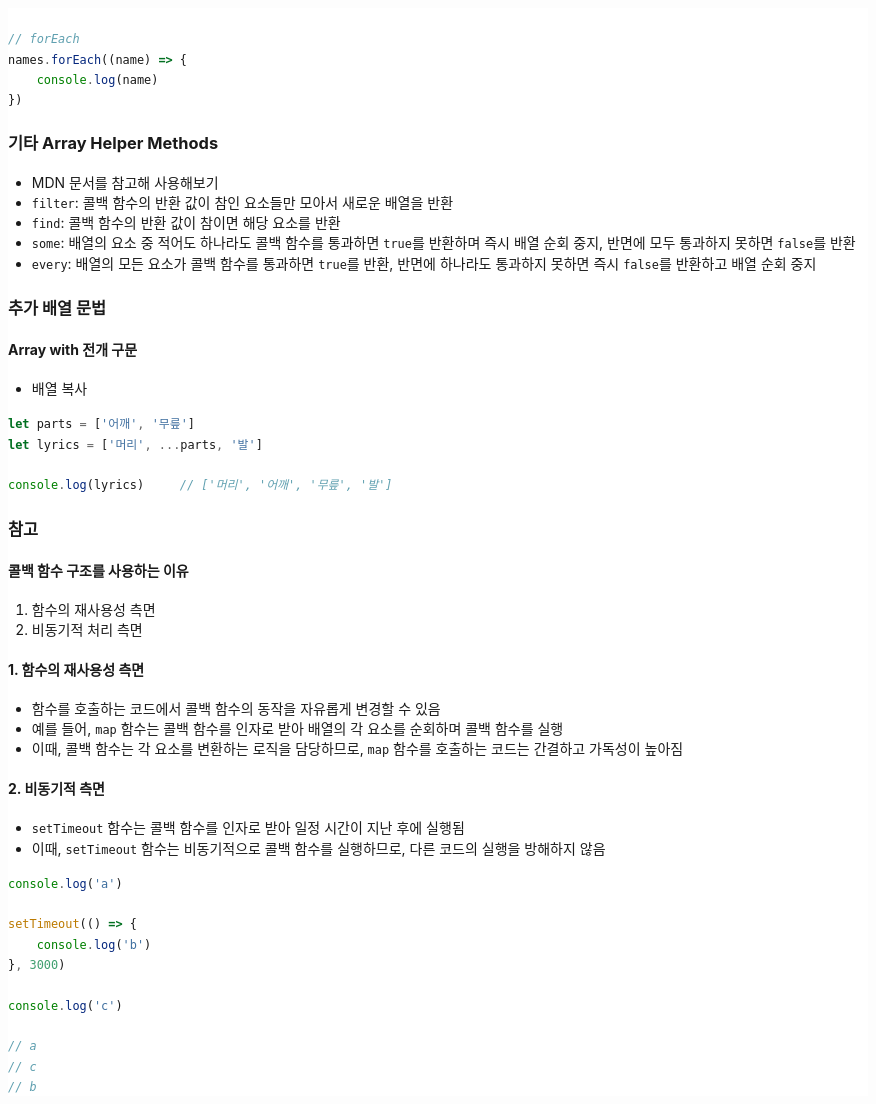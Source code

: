 ```js

// forEach
names.forEach((name) => {
    console.log(name)
})
```

### 기타 Array Helper Methods
- MDN 문서를 참고해 사용해보기
- `filter`: 콜백 함수의 반환 값이 참인 요소들만 모아서 새로운 배열을 반환
- `find`: 콜백 함수의 반환 값이 참이면 해당 요소를 반환
- `some`: 배열의 요소 중 적어도 하나라도 콜백 함수를 통과하면 `true`를 반환하며 즉시 배열 순회 중지, 반면에 모두 통과하지 못하면 `false`를 반환
- `every`: 배열의 모든 요소가 콜백 함수를 통과하면 `true`를 반환, 반면에 하나라도 통과하지 못하면 즉시 `false`를 반환하고 배열 순회 중지

### 추가 배열 문법
#### Array with 전개 구문
- 배열 복사
```js
let parts = ['어깨', '무릎']
let lyrics = ['머리', ...parts, '발']

console.log(lyrics)     // ['머리', '어깨', '무릎', '발']
```

### 참고
#### 콜백 함수 구조를 사용하는 이유
1. 함수의 재사용성 측면
2. 비동기적 처리 측면

#### 1. 함수의 재사용성 측면
- 함수를 호출하는 코드에서 콜백 함수의 동작을 자유롭게 변경할 수 있음
- 예를 들어, `map` 함수는 콜백 함수를 인자로 받아 배열의 각 요소를 순회하며 콜백 함수를 실행
- 이때, 콜백 함수는 각 요소를 변환하는 로직을 담당하므로, `map` 함수를 호출하는 코드는 간결하고 가독성이 높아짐

#### 2. 비동기적 측면
- `setTimeout` 함수는 콜백 함수를 인자로 받아 일정 시간이 지난 후에 실행됨
- 이때, `setTimeout` 함수는 비동기적으로 콜백 함수를 실행하므로, 다른 코드의 실행을 방해하지 않음
```js
console.log('a')

setTimeout(() => {
    console.log('b')
}, 3000)

console.log('c')

// a
// c
// b
```
